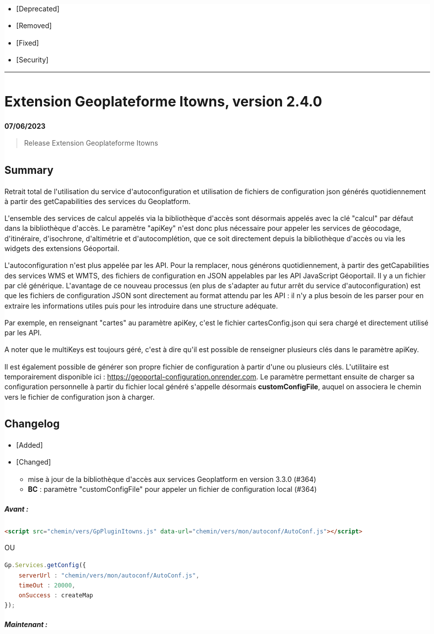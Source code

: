 * [Deprecated]

* [Removed]

* [Fixed]

* [Security]

---
# Extension Geoplateforme Itowns, version 2.4.0
**07/06/2023**
> Release Extension Geoplateforme Itowns

## Summary

Retrait total de l'utilisation du service d'autoconfiguration et utilisation de fichiers de configuration json générés quotidiennement à partir des getCapabilities des services du Geoplatform.

L'ensemble des services de calcul appelés via la bibliothèque d'accès sont désormais appelés avec la clé "calcul" par défaut dans la bibliothèque d'accès. Le paramètre "apiKey" n'est donc plus nécessaire pour appeler les services de géocodage, d'itinéraire, d'isochrone, d'altimétrie et d'autocomplétion, que ce soit directement depuis la bibliothèque d'accès ou via les widgets des extensions Géoportail.

L'autoconfiguration n'est plus appelée par les API. Pour la remplacer, nous générons quotidiennement, à partir des getCapabilities des services WMS et WMTS, des fichiers de configuration en JSON appelables par les API JavaScript Géoportail. Il y a un fichier par clé générique. L'avantage de ce nouveau processus (en plus de s'adapter au futur arrêt du service d'autoconfiguration) est que les fichiers de configuration JSON sont directement au format attendu par les API : il n'y a plus besoin de les parser pour en extraire les informations utiles puis pour les introduire dans une structure adéquate.

Par exemple, en renseignant "cartes" au paramètre apiKey, c'est le fichier cartesConfig.json qui sera chargé et directement utilisé par les API. 

A noter que le multiKeys est toujours géré, c'est à dire qu'il est possible de renseigner plusieurs clés dans le paramètre apiKey.

Il est également possible de générer son propre fichier de configuration à partir d'une ou plusieurs clés. L'utilitaire est temporairement disponible ici : https://geoportal-configuration.onrender.com. Le paramètre permettant ensuite de charger sa configuration personnelle à partir du fichier local généré s'appelle désormais **customConfigFile**, auquel on associera le chemin vers le fichier de configuration json à charger.

## Changelog

* [Added]

* [Changed]
    - mise à jour de la bibliothèque d'accès aux services Geoplatform en version 3.3.0 (#364)
    - **BC** : paramètre "customConfigFile" pour appeler un fichier de configuration local (#364)
##### Avant :
```html
<script src="chemin/vers/GpPluginItowns.js" data-url="chemin/vers/mon/autoconf/AutoConf.js"></script>
```
OU
```javascript
Gp.Services.getConfig({
    serverUrl : "chemin/vers/mon/autoconf/AutoConf.js",
    timeOut : 20000,
    onSuccess : createMap
});
```
##### Maintenant :
```html
```
